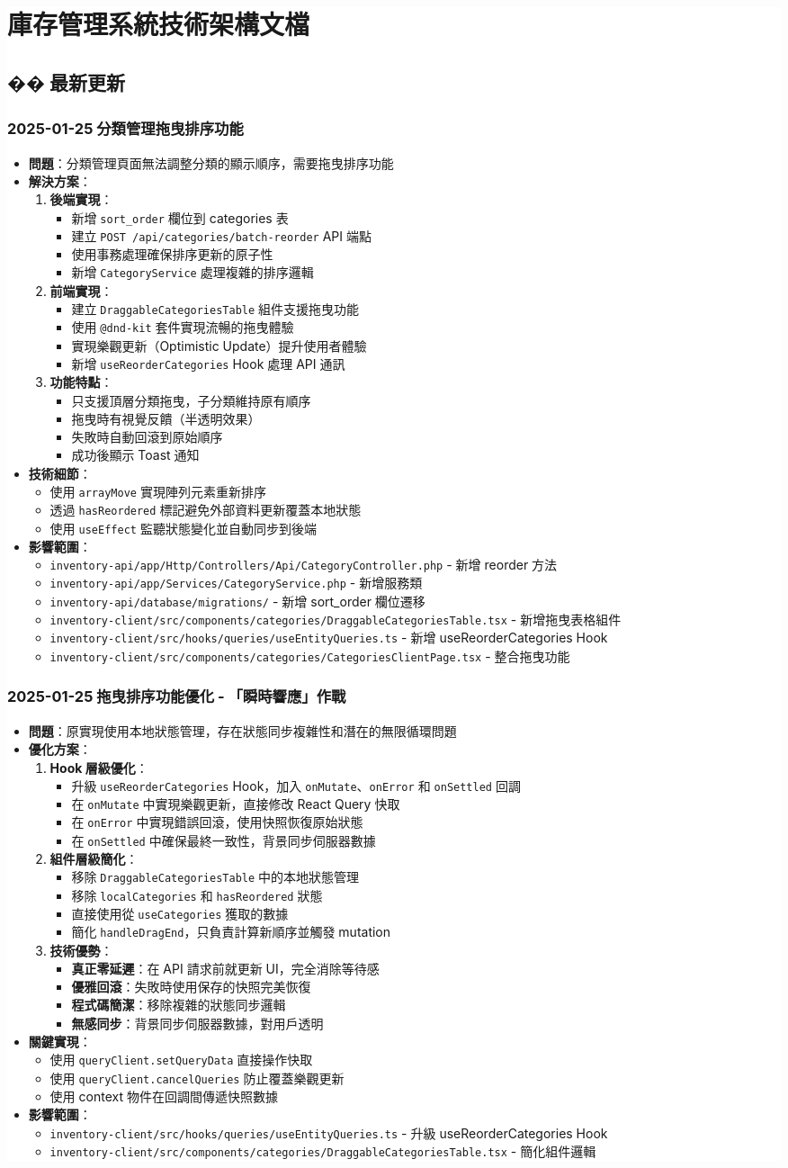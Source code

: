 # 庫存管理系統技術架構文檔

## �� 最新更新

### 2025-01-25 分類管理拖曳排序功能
- **問題**：分類管理頁面無法調整分類的顯示順序，需要拖曳排序功能
- **解決方案**：
  1. **後端實現**：
     - 新增 `sort_order` 欄位到 categories 表
     - 建立 `POST /api/categories/batch-reorder` API 端點
     - 使用事務處理確保排序更新的原子性
     - 新增 `CategoryService` 處理複雜的排序邏輯
  2. **前端實現**：
     - 建立 `DraggableCategoriesTable` 組件支援拖曳功能
     - 使用 `@dnd-kit` 套件實現流暢的拖曳體驗
     - 實現樂觀更新（Optimistic Update）提升使用者體驗
     - 新增 `useReorderCategories` Hook 處理 API 通訊
  3. **功能特點**：
     - 只支援頂層分類拖曳，子分類維持原有順序
     - 拖曳時有視覺反饋（半透明效果）
     - 失敗時自動回滾到原始順序
     - 成功後顯示 Toast 通知
- **技術細節**：
  - 使用 `arrayMove` 實現陣列元素重新排序
  - 透過 `hasReordered` 標記避免外部資料更新覆蓋本地狀態
  - 使用 `useEffect` 監聽狀態變化並自動同步到後端
- **影響範圍**：
  - `inventory-api/app/Http/Controllers/Api/CategoryController.php` - 新增 reorder 方法
  - `inventory-api/app/Services/CategoryService.php` - 新增服務類
  - `inventory-api/database/migrations/` - 新增 sort_order 欄位遷移
  - `inventory-client/src/components/categories/DraggableCategoriesTable.tsx` - 新增拖曳表格組件
  - `inventory-client/src/hooks/queries/useEntityQueries.ts` - 新增 useReorderCategories Hook
  - `inventory-client/src/components/categories/CategoriesClientPage.tsx` - 整合拖曳功能

### 2025-01-25 拖曳排序功能優化 - 「瞬時響應」作戰
- **問題**：原實現使用本地狀態管理，存在狀態同步複雜性和潛在的無限循環問題
- **優化方案**：
  1. **Hook 層級優化**：
     - 升級 `useReorderCategories` Hook，加入 `onMutate`、`onError` 和 `onSettled` 回調
     - 在 `onMutate` 中實現樂觀更新，直接修改 React Query 快取
     - 在 `onError` 中實現錯誤回滾，使用快照恢復原始狀態
     - 在 `onSettled` 中確保最終一致性，背景同步伺服器數據
  2. **組件層級簡化**：
     - 移除 `DraggableCategoriesTable` 中的本地狀態管理
     - 移除 `localCategories` 和 `hasReordered` 狀態
     - 直接使用從 `useCategories` 獲取的數據
     - 簡化 `handleDragEnd`，只負責計算新順序並觸發 mutation
  3. **技術優勢**：
     - **真正零延遲**：在 API 請求前就更新 UI，完全消除等待感
     - **優雅回滾**：失敗時使用保存的快照完美恢復
     - **程式碼簡潔**：移除複雜的狀態同步邏輯
     - **無感同步**：背景同步伺服器數據，對用戶透明
- **關鍵實現**：
  - 使用 `queryClient.setQueryData` 直接操作快取
  - 使用 `queryClient.cancelQueries` 防止覆蓋樂觀更新
  - 使用 context 物件在回調間傳遞快照數據
- **影響範圍**：
  - `inventory-client/src/hooks/queries/useEntityQueries.ts` - 升級 useReorderCategories Hook
  - `inventory-client/src/components/categories/DraggableCategoriesTable.tsx` - 簡化組件邏輯
